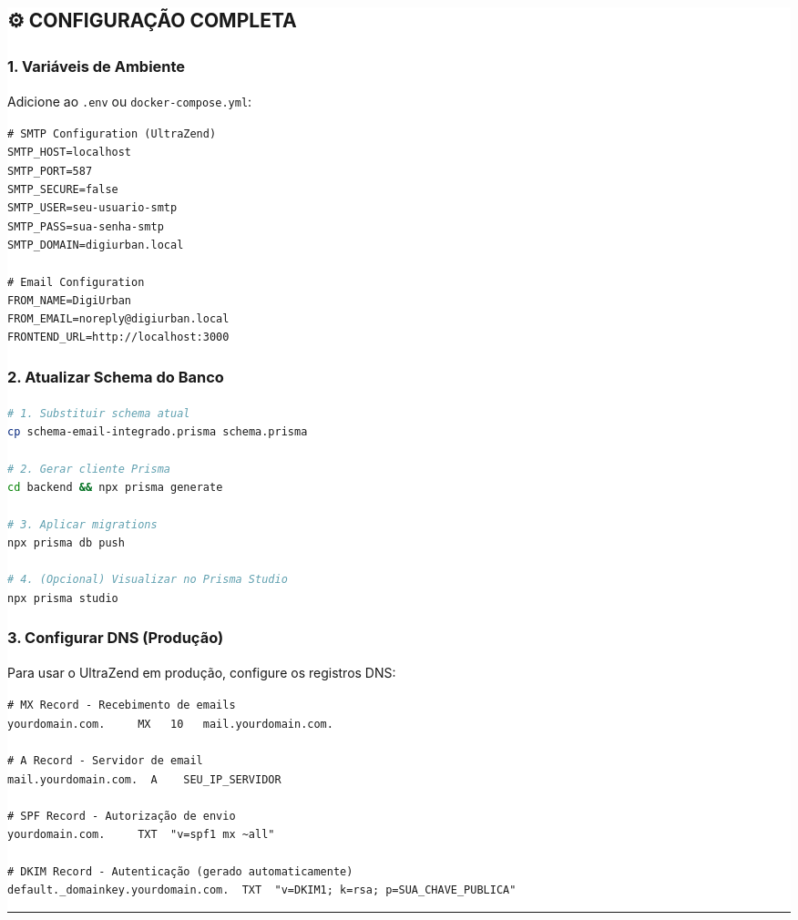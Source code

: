 
## ⚙️ **CONFIGURAÇÃO COMPLETA**

### **1. Variáveis de Ambiente**

Adicione ao `.env` ou `docker-compose.yml`:

```env
# SMTP Configuration (UltraZend)
SMTP_HOST=localhost
SMTP_PORT=587
SMTP_SECURE=false
SMTP_USER=seu-usuario-smtp
SMTP_PASS=sua-senha-smtp
SMTP_DOMAIN=digiurban.local

# Email Configuration
FROM_NAME=DigiUrban
FROM_EMAIL=noreply@digiurban.local
FRONTEND_URL=http://localhost:3000
```

### **2. Atualizar Schema do Banco**

```bash
# 1. Substituir schema atual
cp schema-email-integrado.prisma schema.prisma

# 2. Gerar cliente Prisma
cd backend && npx prisma generate

# 3. Aplicar migrations
npx prisma db push

# 4. (Opcional) Visualizar no Prisma Studio
npx prisma studio
```

### **3. Configurar DNS (Produção)**

Para usar o UltraZend em produção, configure os registros DNS:

```dns
# MX Record - Recebimento de emails
yourdomain.com.     MX   10   mail.yourdomain.com.

# A Record - Servidor de email
mail.yourdomain.com.  A    SEU_IP_SERVIDOR

# SPF Record - Autorização de envio
yourdomain.com.     TXT  "v=spf1 mx ~all"

# DKIM Record - Autenticação (gerado automaticamente)
default._domainkey.yourdomain.com.  TXT  "v=DKIM1; k=rsa; p=SUA_CHAVE_PUBLICA"
```

---